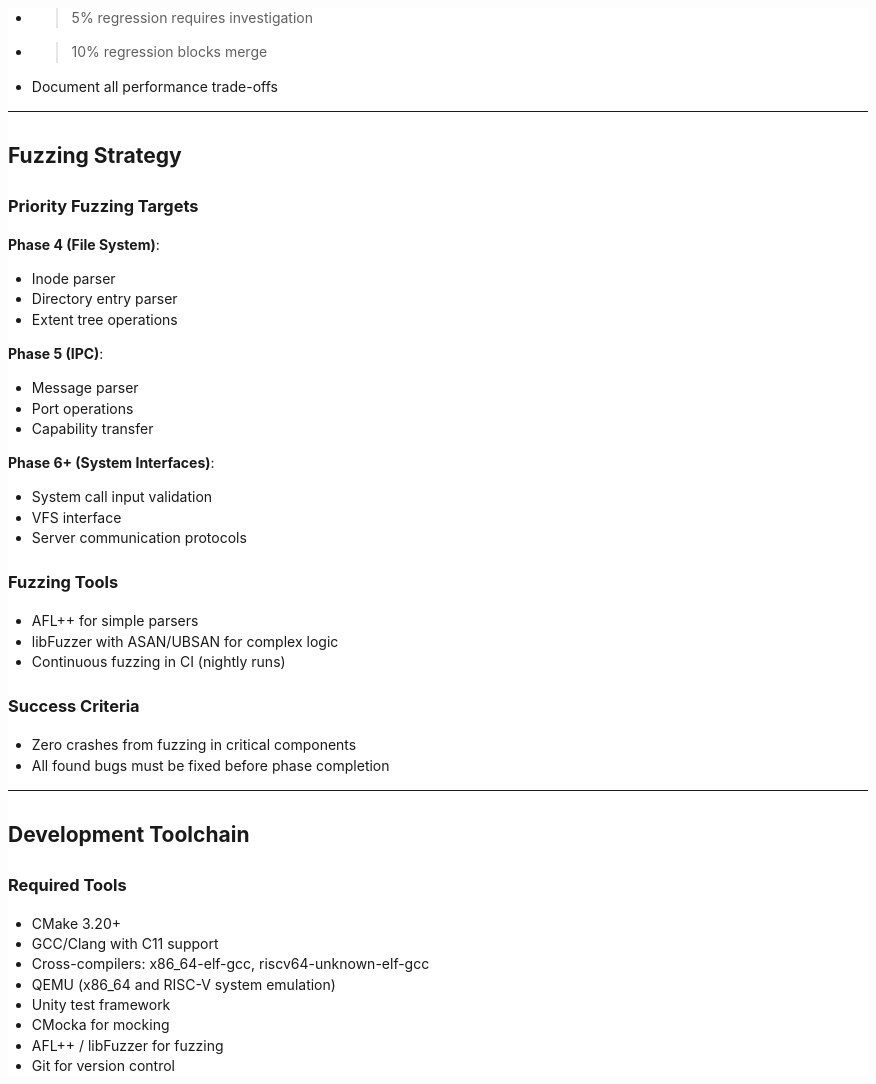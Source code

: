-   > 5% regression requires investigation
-   > 10% regression blocks merge
-   Document all performance trade-offs

---

## Fuzzing Strategy

### Priority Fuzzing Targets

**Phase 4 (File System)**:

-   Inode parser
-   Directory entry parser
-   Extent tree operations

**Phase 5 (IPC)**:

-   Message parser
-   Port operations
-   Capability transfer

**Phase 6+ (System Interfaces)**:

-   System call input validation
-   VFS interface
-   Server communication protocols

### Fuzzing Tools

-   AFL++ for simple parsers
-   libFuzzer with ASAN/UBSAN for complex logic
-   Continuous fuzzing in CI (nightly runs)

### Success Criteria

-   Zero crashes from fuzzing in critical components
-   All found bugs must be fixed before phase completion

---

## Development Toolchain

### Required Tools

-   CMake 3.20+
-   GCC/Clang with C11 support
-   Cross-compilers: x86_64-elf-gcc, riscv64-unknown-elf-gcc
-   QEMU (x86_64 and RISC-V system emulation)
-   Unity test framework
-   CMocka for mocking
-   AFL++ / libFuzzer for fuzzing
-   Git for version control
